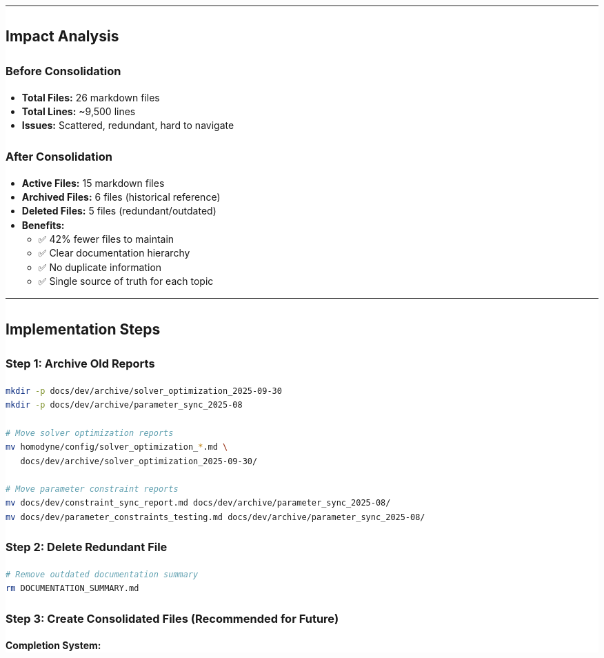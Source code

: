 ______________________________________________________________________

## Impact Analysis

### Before Consolidation

- **Total Files:** 26 markdown files
- **Total Lines:** ~9,500 lines
- **Issues:** Scattered, redundant, hard to navigate

### After Consolidation

- **Active Files:** 15 markdown files
- **Archived Files:** 6 files (historical reference)
- **Deleted Files:** 5 files (redundant/outdated)
- **Benefits:**
  - ✅ 42% fewer files to maintain
  - ✅ Clear documentation hierarchy
  - ✅ No duplicate information
  - ✅ Single source of truth for each topic

______________________________________________________________________

## Implementation Steps

### Step 1: Archive Old Reports

```bash
mkdir -p docs/dev/archive/solver_optimization_2025-09-30
mkdir -p docs/dev/archive/parameter_sync_2025-08

# Move solver optimization reports
mv homodyne/config/solver_optimization_*.md \
   docs/dev/archive/solver_optimization_2025-09-30/

# Move parameter constraint reports
mv docs/dev/constraint_sync_report.md docs/dev/archive/parameter_sync_2025-08/
mv docs/dev/parameter_constraints_testing.md docs/dev/archive/parameter_sync_2025-08/
```

### Step 2: Delete Redundant File

```bash
# Remove outdated documentation summary
rm DOCUMENTATION_SUMMARY.md
```

### Step 3: Create Consolidated Files (Recommended for Future)

**Completion System:**
